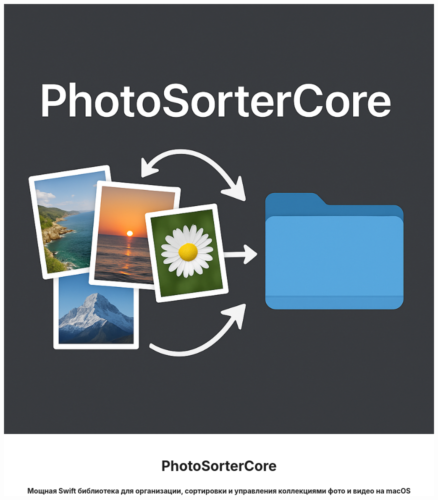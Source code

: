 <div align="center">
  <img src="Docs/banner.png" alt="Баннер PhotoSorterCore" width="100%">
  
  <h1>PhotoSorterCore</h1>
  
  <p>
    <strong>Мощная Swift библиотека для организации, сортировки и управления коллекциями фото и видео на macOS</strong>
  </p>
  